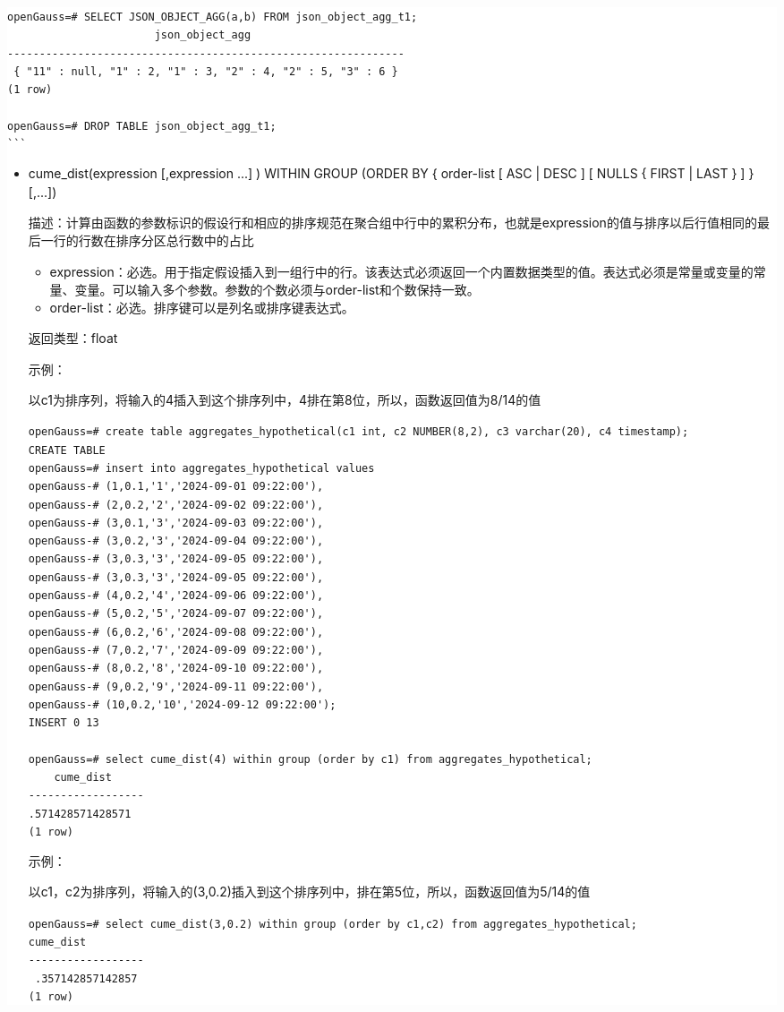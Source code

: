     openGauss=# SELECT JSON_OBJECT_AGG(a,b) FROM json_object_agg_t1; 
                           json_object_agg                         
    -------------------------------------------------------------- 
     { "11" : null, "1" : 2, "1" : 3, "2" : 4, "2" : 5, "3" : 6 } 
    (1 row) 
     
    openGauss=# DROP TABLE json_object_agg_t1;
    ```

-   cume\_dist\(expression \[,expression ...\] \) WITHIN GROUP \(ORDER BY \{ order-list \[ ASC | DESC \] \[ NULLS \{ FIRST | LAST \} \] \} \[,...\]\)

    描述：计算由函数的参数标识的假设行和相应的排序规范在聚合组中行中的累积分布，也就是expression的值与排序以后行值相同的最后一行的行数在排序分区总行数中的占比
    -   expression：必选。用于指定假设插入到一组行中的行。该表达式必须返回一个内置数据类型的值。表达式必须是常量或变量的常量、变量。可以输入多个参数。参数的个数必须与order-list和个数保持一致。
    -   order-list：必选。排序键可以是列名或排序键表达式。

    返回类型：float

    示例：

    以c1为排序列，将输入的4插入到这个排序列中，4排在第8位，所以，函数返回值为8/14的值

    ```
    openGauss=# create table aggregates_hypothetical(c1 int, c2 NUMBER(8,2), c3 varchar(20), c4 timestamp);
    CREATE TABLE
    openGauss=# insert into aggregates_hypothetical values
    openGauss-# (1,0.1,'1','2024-09-01 09:22:00'),
    openGauss-# (2,0.2,'2','2024-09-02 09:22:00'),
    openGauss-# (3,0.1,'3','2024-09-03 09:22:00'),
    openGauss-# (3,0.2,'3','2024-09-04 09:22:00'),
    openGauss-# (3,0.3,'3','2024-09-05 09:22:00'),
    openGauss-# (3,0.3,'3','2024-09-05 09:22:00'),
    openGauss-# (4,0.2,'4','2024-09-06 09:22:00'),
    openGauss-# (5,0.2,'5','2024-09-07 09:22:00'),
    openGauss-# (6,0.2,'6','2024-09-08 09:22:00'),
    openGauss-# (7,0.2,'7','2024-09-09 09:22:00'),
    openGauss-# (8,0.2,'8','2024-09-10 09:22:00'),
    openGauss-# (9,0.2,'9','2024-09-11 09:22:00'),
    openGauss-# (10,0.2,'10','2024-09-12 09:22:00');
    INSERT 0 13

    openGauss=# select cume_dist(4) within group (order by c1) from aggregates_hypothetical;
        cume_dist     
    ------------------
    .571428571428571
    (1 row)
    ```

    示例：

    以c1，c2为排序列，将输入的(3,0.2)插入到这个排序列中，排在第5位，所以，函数返回值为5/14的值
    ```
    openGauss=# select cume_dist(3,0.2) within group (order by c1,c2) from aggregates_hypothetical;
    cume_dist     
    ------------------
     .357142857142857
    (1 row)
    ```
